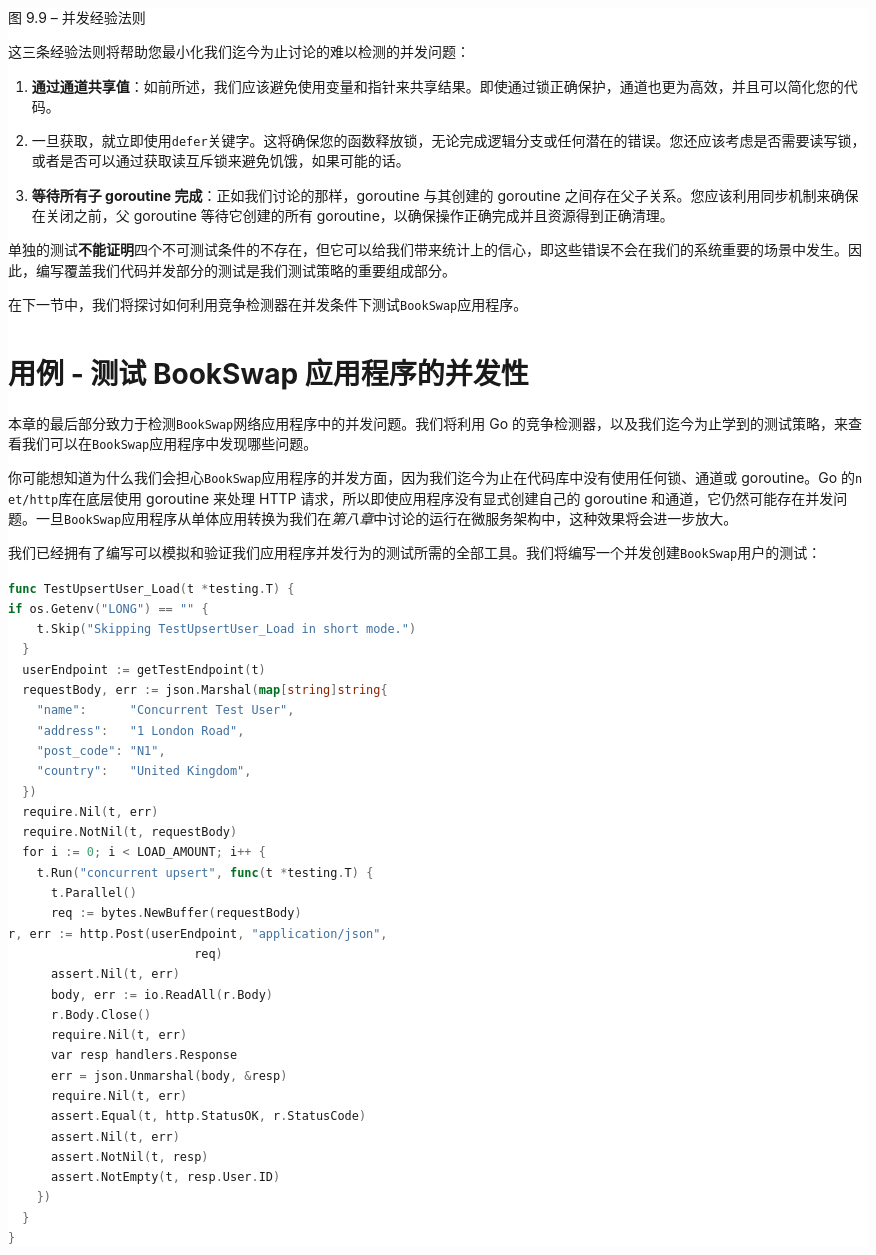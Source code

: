 
图 9.9 – 并发经验法则

这三条经验法则将帮助您最小化我们迄今为止讨论的难以检测的并发问题：

1.  **通过通道共享值**：如前所述，我们应该避免使用变量和指针来共享结果。即使通过锁正确保护，通道也更为高效，并且可以简化您的代码。

1.  一旦获取，就立即使用`defer`关键字。这将确保您的函数释放锁，无论完成逻辑分支或任何潜在的错误。您还应该考虑是否需要读写锁，或者是否可以通过获取读互斥锁来避免饥饿，如果可能的话。

1.  **等待所有子 goroutine 完成**：正如我们讨论的那样，goroutine 与其创建的 goroutine 之间存在父子关系。您应该利用同步机制来确保在关闭之前，父 goroutine 等待它创建的所有 goroutine，以确保操作正确完成并且资源得到正确清理。

单独的测试**不能证明**四个不可测试条件的不存在，但它可以给我们带来统计上的信心，即这些错误不会在我们的系统重要的场景中发生。因此，编写覆盖我们代码并发部分的测试是我们测试策略的重要组成部分。

在下一节中，我们将探讨如何利用竞争检测器在并发条件下测试`BookSwap`应用程序。

# 用例 - 测试 BookSwap 应用程序的并发性

本章的最后部分致力于检测`BookSwap`网络应用程序中的并发问题。我们将利用 Go 的竞争检测器，以及我们迄今为止学到的测试策略，来查看我们可以在`BookSwap`应用程序中发现哪些问题。

你可能想知道为什么我们会担心`BookSwap`应用程序的并发方面，因为我们迄今为止在代码库中没有使用任何锁、通道或 goroutine。Go 的`net/http`库在底层使用 goroutine 来处理 HTTP 请求，所以即使应用程序没有显式创建自己的 goroutine 和通道，它仍然可能存在并发问题。一旦`BookSwap`应用程序从单体应用转换为我们在*第八章*中讨论的运行在微服务架构中，这种效果将会进一步放大。

我们已经拥有了编写可以模拟和验证我们应用程序并发行为的测试所需的全部工具。我们将编写一个并发创建`BookSwap`用户的测试：

```go
func TestUpsertUser_Load(t *testing.T) {
if os.Getenv("LONG") == "" {
    t.Skip("Skipping TestUpsertUser_Load in short mode.")
  }
  userEndpoint := getTestEndpoint(t)
  requestBody, err := json.Marshal(map[string]string{
    "name":      "Concurrent Test User",
    "address":   "1 London Road",
    "post_code": "N1",
    "country":   "United Kingdom",
  })
  require.Nil(t, err)
  require.NotNil(t, requestBody)
  for i := 0; i < LOAD_AMOUNT; i++ {
    t.Run("concurrent upsert", func(t *testing.T) {
      t.Parallel()
      req := bytes.NewBuffer(requestBody)
r, err := http.Post(userEndpoint, "application/json", 
                          req)
      assert.Nil(t, err)
      body, err := io.ReadAll(r.Body)
      r.Body.Close()
      require.Nil(t, err)
      var resp handlers.Response
      err = json.Unmarshal(body, &resp)
      require.Nil(t, err)
      assert.Equal(t, http.StatusOK, r.StatusCode)
      assert.Nil(t, err)
      assert.NotNil(t, resp)
      assert.NotEmpty(t, resp.User.ID)
    })
  }
}
```
